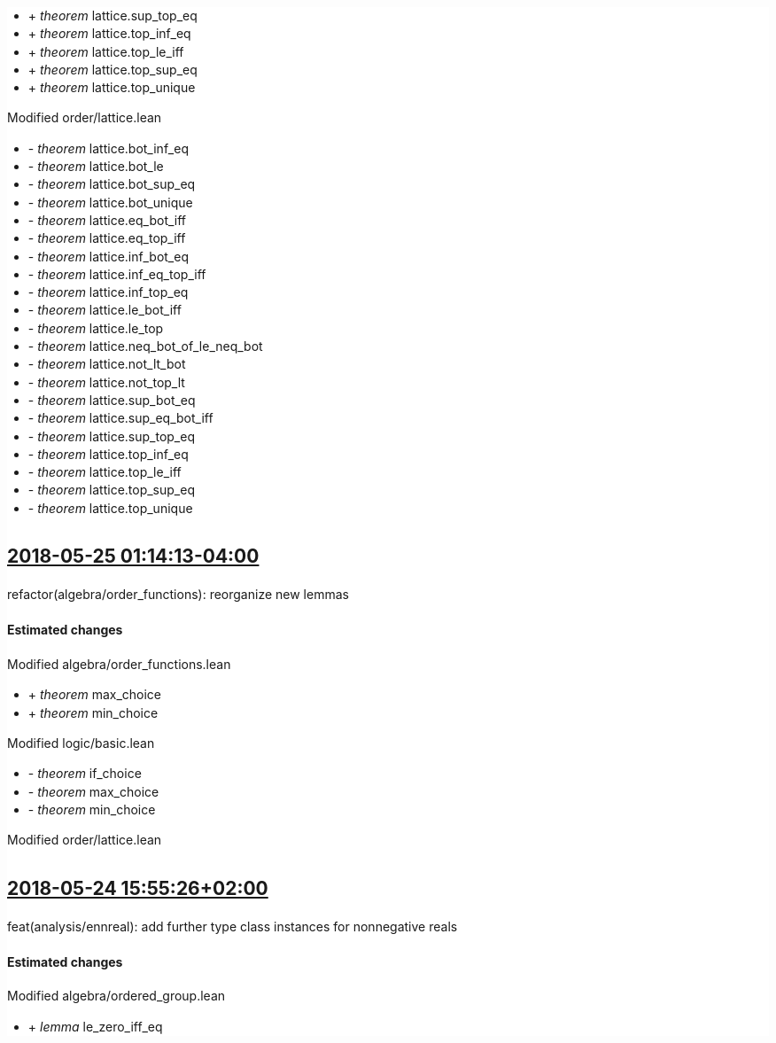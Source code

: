 - \+ *theorem* lattice.sup_top_eq
- \+ *theorem* lattice.top_inf_eq
- \+ *theorem* lattice.top_le_iff
- \+ *theorem* lattice.top_sup_eq
- \+ *theorem* lattice.top_unique

Modified order/lattice.lean
- \- *theorem* lattice.bot_inf_eq
- \- *theorem* lattice.bot_le
- \- *theorem* lattice.bot_sup_eq
- \- *theorem* lattice.bot_unique
- \- *theorem* lattice.eq_bot_iff
- \- *theorem* lattice.eq_top_iff
- \- *theorem* lattice.inf_bot_eq
- \- *theorem* lattice.inf_eq_top_iff
- \- *theorem* lattice.inf_top_eq
- \- *theorem* lattice.le_bot_iff
- \- *theorem* lattice.le_top
- \- *theorem* lattice.neq_bot_of_le_neq_bot
- \- *theorem* lattice.not_lt_bot
- \- *theorem* lattice.not_top_lt
- \- *theorem* lattice.sup_bot_eq
- \- *theorem* lattice.sup_eq_bot_iff
- \- *theorem* lattice.sup_top_eq
- \- *theorem* lattice.top_inf_eq
- \- *theorem* lattice.top_le_iff
- \- *theorem* lattice.top_sup_eq
- \- *theorem* lattice.top_unique



## [2018-05-25 01:14:13-04:00](https://github.com/leanprover-community/mathlib/commit/4117ff4)
refactor(algebra/order_functions): reorganize new lemmas
#### Estimated changes
Modified algebra/order_functions.lean
- \+ *theorem* max_choice
- \+ *theorem* min_choice

Modified logic/basic.lean
- \- *theorem* if_choice
- \- *theorem* max_choice
- \- *theorem* min_choice

Modified order/lattice.lean




## [2018-05-24 15:55:26+02:00](https://github.com/leanprover-community/mathlib/commit/9303bc0)
feat(analysis/ennreal): add further type class instances for nonnegative reals
#### Estimated changes
Modified algebra/ordered_group.lean
- \+ *lemma* le_zero_iff_eq

